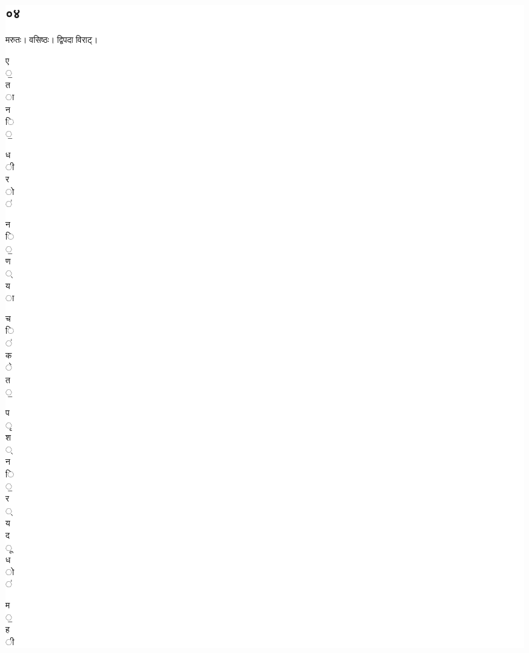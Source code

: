 ## ०४
मरुतः। वसिष्ठः। द्विपदा विराट्।

ए  
॒  
त  
ा  
न  
ि  
॒  
   
ध  
ी  
र  
ो  
॑  
   
न  
ि  
॒  
ण  
्  
य  
ा  
   
च  
ि  
॑  
क  
े  
त  
॒  
   
प  
ृ  
श  
्  
न  
ि  
॒  
र  
्  
य  
द  
ू  
ध  
ो  
॑  
   
म  
॒  
ह  
ी  
   